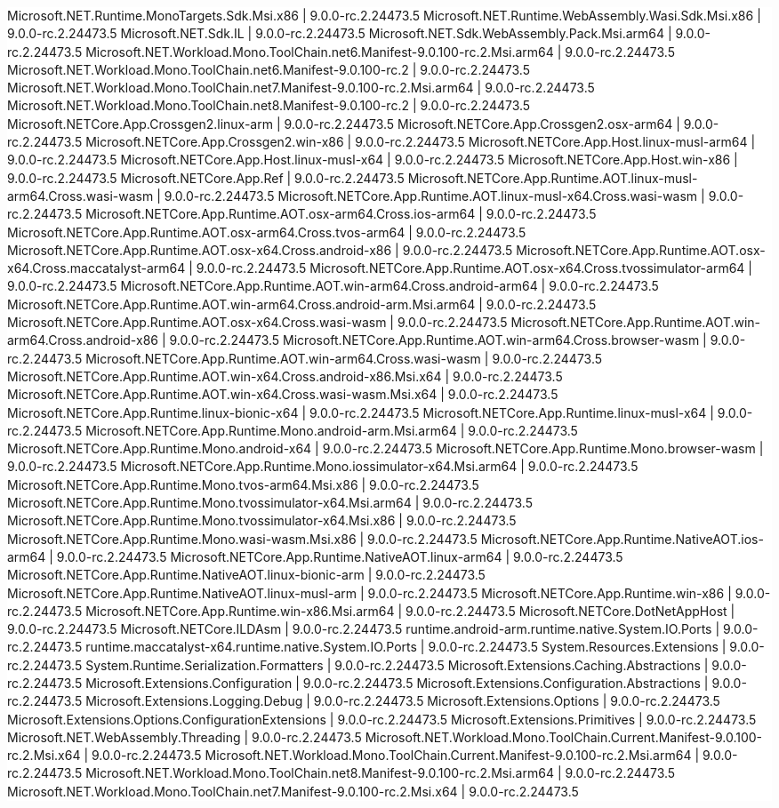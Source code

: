 Microsoft.NET.Runtime.MonoTargets.Sdk.Msi.x86 | 9.0.0-rc.2.24473.5
Microsoft.NET.Runtime.WebAssembly.Wasi.Sdk.Msi.x86 | 9.0.0-rc.2.24473.5
Microsoft.NET.Sdk.IL | 9.0.0-rc.2.24473.5
Microsoft.NET.Sdk.WebAssembly.Pack.Msi.arm64 | 9.0.0-rc.2.24473.5
Microsoft.NET.Workload.Mono.ToolChain.net6.Manifest-9.0.100-rc.2.Msi.arm64 | 9.0.0-rc.2.24473.5
Microsoft.NET.Workload.Mono.ToolChain.net6.Manifest-9.0.100-rc.2 | 9.0.0-rc.2.24473.5
Microsoft.NET.Workload.Mono.ToolChain.net7.Manifest-9.0.100-rc.2.Msi.arm64 | 9.0.0-rc.2.24473.5
Microsoft.NET.Workload.Mono.ToolChain.net8.Manifest-9.0.100-rc.2 | 9.0.0-rc.2.24473.5
Microsoft.NETCore.App.Crossgen2.linux-arm | 9.0.0-rc.2.24473.5
Microsoft.NETCore.App.Crossgen2.osx-arm64 | 9.0.0-rc.2.24473.5
Microsoft.NETCore.App.Crossgen2.win-x86 | 9.0.0-rc.2.24473.5
Microsoft.NETCore.App.Host.linux-musl-arm64 | 9.0.0-rc.2.24473.5
Microsoft.NETCore.App.Host.linux-musl-x64 | 9.0.0-rc.2.24473.5
Microsoft.NETCore.App.Host.win-x86 | 9.0.0-rc.2.24473.5
Microsoft.NETCore.App.Ref | 9.0.0-rc.2.24473.5
Microsoft.NETCore.App.Runtime.AOT.linux-musl-arm64.Cross.wasi-wasm | 9.0.0-rc.2.24473.5
Microsoft.NETCore.App.Runtime.AOT.linux-musl-x64.Cross.wasi-wasm | 9.0.0-rc.2.24473.5
Microsoft.NETCore.App.Runtime.AOT.osx-arm64.Cross.ios-arm64 | 9.0.0-rc.2.24473.5
Microsoft.NETCore.App.Runtime.AOT.osx-arm64.Cross.tvos-arm64 | 9.0.0-rc.2.24473.5
Microsoft.NETCore.App.Runtime.AOT.osx-x64.Cross.android-x86 | 9.0.0-rc.2.24473.5
Microsoft.NETCore.App.Runtime.AOT.osx-x64.Cross.maccatalyst-arm64 | 9.0.0-rc.2.24473.5
Microsoft.NETCore.App.Runtime.AOT.osx-x64.Cross.tvossimulator-arm64 | 9.0.0-rc.2.24473.5
Microsoft.NETCore.App.Runtime.AOT.win-arm64.Cross.android-arm64 | 9.0.0-rc.2.24473.5
Microsoft.NETCore.App.Runtime.AOT.win-arm64.Cross.android-arm.Msi.arm64 | 9.0.0-rc.2.24473.5
Microsoft.NETCore.App.Runtime.AOT.osx-x64.Cross.wasi-wasm | 9.0.0-rc.2.24473.5
Microsoft.NETCore.App.Runtime.AOT.win-arm64.Cross.android-x86 | 9.0.0-rc.2.24473.5
Microsoft.NETCore.App.Runtime.AOT.win-arm64.Cross.browser-wasm | 9.0.0-rc.2.24473.5
Microsoft.NETCore.App.Runtime.AOT.win-arm64.Cross.wasi-wasm | 9.0.0-rc.2.24473.5
Microsoft.NETCore.App.Runtime.AOT.win-x64.Cross.android-x86.Msi.x64 | 9.0.0-rc.2.24473.5
Microsoft.NETCore.App.Runtime.AOT.win-x64.Cross.wasi-wasm.Msi.x64 | 9.0.0-rc.2.24473.5
Microsoft.NETCore.App.Runtime.linux-bionic-x64 | 9.0.0-rc.2.24473.5
Microsoft.NETCore.App.Runtime.linux-musl-x64 | 9.0.0-rc.2.24473.5
Microsoft.NETCore.App.Runtime.Mono.android-arm.Msi.arm64 | 9.0.0-rc.2.24473.5
Microsoft.NETCore.App.Runtime.Mono.android-x64 | 9.0.0-rc.2.24473.5
Microsoft.NETCore.App.Runtime.Mono.browser-wasm | 9.0.0-rc.2.24473.5
Microsoft.NETCore.App.Runtime.Mono.iossimulator-x64.Msi.arm64 | 9.0.0-rc.2.24473.5
Microsoft.NETCore.App.Runtime.Mono.tvos-arm64.Msi.x86 | 9.0.0-rc.2.24473.5
Microsoft.NETCore.App.Runtime.Mono.tvossimulator-x64.Msi.arm64 | 9.0.0-rc.2.24473.5
Microsoft.NETCore.App.Runtime.Mono.tvossimulator-x64.Msi.x86 | 9.0.0-rc.2.24473.5
Microsoft.NETCore.App.Runtime.Mono.wasi-wasm.Msi.x86 | 9.0.0-rc.2.24473.5
Microsoft.NETCore.App.Runtime.NativeAOT.ios-arm64 | 9.0.0-rc.2.24473.5
Microsoft.NETCore.App.Runtime.NativeAOT.linux-arm64 | 9.0.0-rc.2.24473.5
Microsoft.NETCore.App.Runtime.NativeAOT.linux-bionic-arm | 9.0.0-rc.2.24473.5
Microsoft.NETCore.App.Runtime.NativeAOT.linux-musl-arm | 9.0.0-rc.2.24473.5
Microsoft.NETCore.App.Runtime.win-x86 | 9.0.0-rc.2.24473.5
Microsoft.NETCore.App.Runtime.win-x86.Msi.arm64 | 9.0.0-rc.2.24473.5
Microsoft.NETCore.DotNetAppHost | 9.0.0-rc.2.24473.5
Microsoft.NETCore.ILDAsm | 9.0.0-rc.2.24473.5
runtime.android-arm.runtime.native.System.IO.Ports | 9.0.0-rc.2.24473.5
runtime.maccatalyst-x64.runtime.native.System.IO.Ports | 9.0.0-rc.2.24473.5
System.Resources.Extensions | 9.0.0-rc.2.24473.5
System.Runtime.Serialization.Formatters | 9.0.0-rc.2.24473.5
Microsoft.Extensions.Caching.Abstractions | 9.0.0-rc.2.24473.5
Microsoft.Extensions.Configuration | 9.0.0-rc.2.24473.5
Microsoft.Extensions.Configuration.Abstractions | 9.0.0-rc.2.24473.5
Microsoft.Extensions.Logging.Debug | 9.0.0-rc.2.24473.5
Microsoft.Extensions.Options | 9.0.0-rc.2.24473.5
Microsoft.Extensions.Options.ConfigurationExtensions | 9.0.0-rc.2.24473.5
Microsoft.Extensions.Primitives | 9.0.0-rc.2.24473.5
Microsoft.NET.WebAssembly.Threading | 9.0.0-rc.2.24473.5
Microsoft.NET.Workload.Mono.ToolChain.Current.Manifest-9.0.100-rc.2.Msi.x64 | 9.0.0-rc.2.24473.5
Microsoft.NET.Workload.Mono.ToolChain.Current.Manifest-9.0.100-rc.2.Msi.arm64 | 9.0.0-rc.2.24473.5
Microsoft.NET.Workload.Mono.ToolChain.net8.Manifest-9.0.100-rc.2.Msi.arm64 | 9.0.0-rc.2.24473.5
Microsoft.NET.Workload.Mono.ToolChain.net7.Manifest-9.0.100-rc.2.Msi.x64 | 9.0.0-rc.2.24473.5